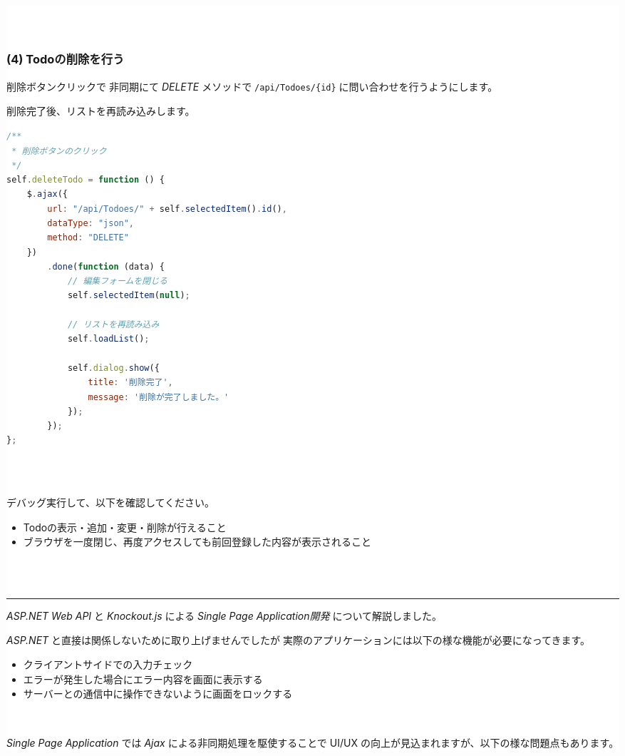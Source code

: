 <br><br>

### (4) Todoの削除を行う

削除ボタンクリックで 非同期にて *DELETE* メソッドで `/api/Todoes/{id}` に問い合わせを行うようにします。

削除完了後、リストを再読み込みします。

```js
/**
 * 削除ボタンのクリック
 */
self.deleteTodo = function () {
    $.ajax({
        url: "/api/Todoes/" + self.selectedItem().id(),
        dataType: "json",
        method: "DELETE"
    })
        .done(function (data) {
            // 編集フォームを閉じる
            self.selectedItem(null);

            // リストを再読み込み
            self.loadList();

            self.dialog.show({
                title: '削除完了',
                message: '削除が完了しました。'
            });
        });
};
```

<br><br>

デバッグ実行して、以下を確認してください。

* Todoの表示・追加・変更・削除が行えること
* ブラウザを一度閉じ、再度アクセスしても前回登録した内容が表示されること

<br><br>

------

*ASP.NET Web API* と *Knockout.js* による *Single Page Application開発* について解説しました。

*ASP.NET* と直接は関係しないために取り上げませんでしたが
実際のアプリケーションには以下の様な機能が必要になってきます。

* クライアントサイドでの入力チェック
* エラーが発生した場合にエラー内容を画面に表示する
* サーバーとの通信中に操作できないように画面をロックする

<br>

*Single Page Application* では *Ajax* による非同期処理を駆使することで
UI/UX の向上が見込まれますが、以下の様な問題点もあります。

